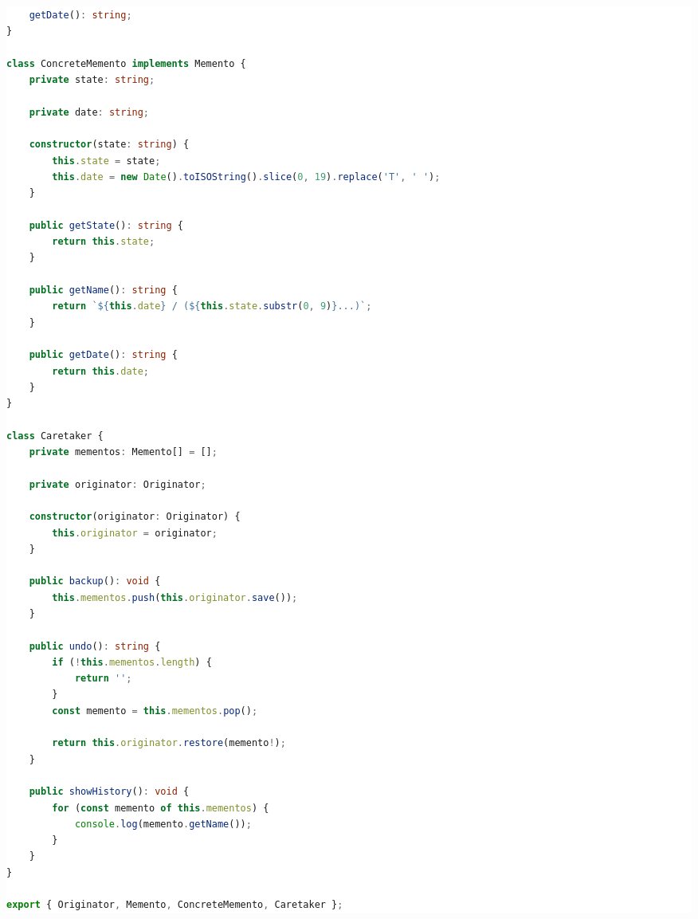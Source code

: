 ```typescript
	getDate(): string;
}

class ConcreteMemento implements Memento {
	private state: string;

	private date: string;

	constructor(state: string) {
		this.state = state;
		this.date = new Date().toISOString().slice(0, 19).replace('T', ' ');
	}

	public getState(): string {
		return this.state;
	}

	public getName(): string {
		return `${this.date} / (${this.state.substr(0, 9)}...)`;
	}

	public getDate(): string {
		return this.date;
	}
}

class Caretaker {
	private mementos: Memento[] = [];

	private originator: Originator;

	constructor(originator: Originator) {
		this.originator = originator;
	}

	public backup(): void {
		this.mementos.push(this.originator.save());
	}

	public undo(): string {
		if (!this.mementos.length) {
			return '';
		}
		const memento = this.mementos.pop();

		return this.originator.restore(memento!);
	}

	public showHistory(): void {
		for (const memento of this.mementos) {
			console.log(memento.getName());
		}
	}
}

export { Originator, Memento, ConcreteMemento, Caretaker };
```
